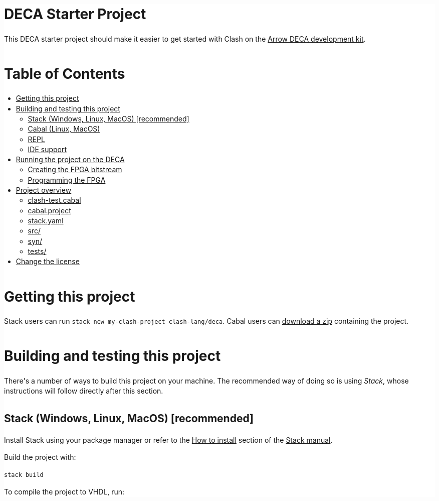 
# DECA Starter Project
This DECA starter project should make it easier to get started with Clash on the
[Arrow DECA development kit](https://www.arrow.com/en/products/deca/arrow-development-tools).


# Table of Contents
- [Getting this project](#getting-this-project)
- [Building and testing this project](#building-and-testing-this-project)
  - [Stack (Windows, Linux, MacOS) [recommended]](#stack-windows-linux-macos-recommended)
  - [Cabal (Linux, MacOS)](#cabal-linux-macos)
  - [REPL](#repl)
  - [IDE support](#ide-support)
- [Running the project on the DECA](#running-the-project-on-the-deca)
  - [Creating the FPGA bitstream](#creating-the-fpga-bitstream)
  - [Programming the FPGA](#programming-the-fpga)
- [Project overview](#project-overview)
  - [clash-test.cabal](#namecabal)
  - [cabal.project](#cabalproject)
  - [stack.yaml](#stackyaml)
  - [src/](#src)
  - [syn/](#syn)
  - [tests/](#tests)
- [Change the license](#change-the-license)

# Getting this project
Stack users can run `stack new my-clash-project clash-lang/deca`. Cabal users can
[download a zip](https://raw.githubusercontent.com/clash-lang/clash-starters/main/deca.zip)
containing the project.

# Building and testing this project
There's a number of ways to build this project on your machine. The recommended
way of doing so is using _Stack_, whose instructions will follow directly after
this section.

## Stack (Windows, Linux, MacOS) [recommended]
Install Stack using your package manager or refer to the
[How to install](https://docs.haskellstack.org/en/stable/README/#how-to-install)
section of the [Stack manual](https://docs.haskellstack.org/en/stable/README/).

Build the project with:

```bash
stack build
```

To compile the project to VHDL, run:

